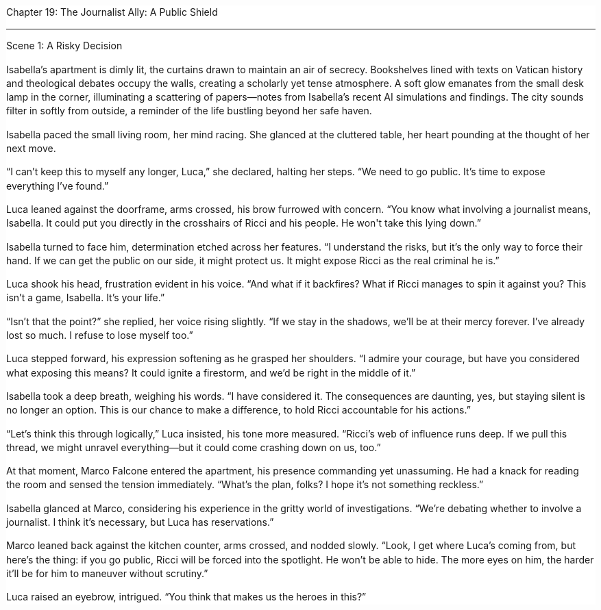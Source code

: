 Chapter 19: The Journalist Ally: A Public Shield


---

Scene 1: A Risky Decision

Isabella’s apartment is dimly lit, the curtains drawn to maintain an air of secrecy. Bookshelves lined with texts on Vatican history and theological debates occupy the walls, creating a scholarly yet tense atmosphere. A soft glow emanates from the small desk lamp in the corner, illuminating a scattering of papers—notes from Isabella’s recent AI simulations and findings. The city sounds filter in softly from outside, a reminder of the life bustling beyond her safe haven.

Isabella paced the small living room, her mind racing. She glanced at the cluttered table, her heart pounding at the thought of her next move.

“I can’t keep this to myself any longer, Luca,” she declared, halting her steps. “We need to go public. It’s time to expose everything I’ve found.”

Luca leaned against the doorframe, arms crossed, his brow furrowed with concern. “You know what involving a journalist means, Isabella. It could put you directly in the crosshairs of Ricci and his people. He won't take this lying down.”

Isabella turned to face him, determination etched across her features. “I understand the risks, but it’s the only way to force their hand. If we can get the public on our side, it might protect us. It might expose Ricci as the real criminal he is.”

Luca shook his head, frustration evident in his voice. “And what if it backfires? What if Ricci manages to spin it against you? This isn’t a game, Isabella. It’s your life.”

“Isn’t that the point?” she replied, her voice rising slightly. “If we stay in the shadows, we’ll be at their mercy forever. I’ve already lost so much. I refuse to lose myself too.”

Luca stepped forward, his expression softening as he grasped her shoulders. “I admire your courage, but have you considered what exposing this means? It could ignite a firestorm, and we’d be right in the middle of it.”

Isabella took a deep breath, weighing his words. “I have considered it. The consequences are daunting, yes, but staying silent is no longer an option. This is our chance to make a difference, to hold Ricci accountable for his actions.”

“Let’s think this through logically,” Luca insisted, his tone more measured. “Ricci’s web of influence runs deep. If we pull this thread, we might unravel everything—but it could come crashing down on us, too.”

At that moment, Marco Falcone entered the apartment, his presence commanding yet unassuming. He had a knack for reading the room and sensed the tension immediately. “What’s the plan, folks? I hope it’s not something reckless.”

Isabella glanced at Marco, considering his experience in the gritty world of investigations. “We’re debating whether to involve a journalist. I think it’s necessary, but Luca has reservations.”

Marco leaned back against the kitchen counter, arms crossed, and nodded slowly. “Look, I get where Luca’s coming from, but here’s the thing: if you go public, Ricci will be forced into the spotlight. He won’t be able to hide. The more eyes on him, the harder it’ll be for him to maneuver without scrutiny.”

Luca raised an eyebrow, intrigued. “You think that makes us the heroes in this?”
